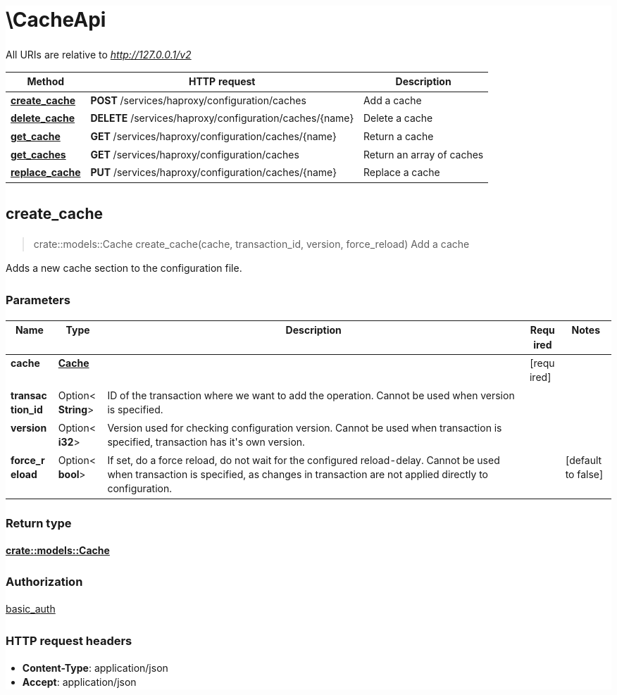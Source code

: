 # \CacheApi

All URIs are relative to *http://127.0.0.1/v2*

Method | HTTP request | Description
------------- | ------------- | -------------
[**create_cache**](CacheApi.md#create_cache) | **POST** /services/haproxy/configuration/caches | Add a cache
[**delete_cache**](CacheApi.md#delete_cache) | **DELETE** /services/haproxy/configuration/caches/{name} | Delete a cache
[**get_cache**](CacheApi.md#get_cache) | **GET** /services/haproxy/configuration/caches/{name} | Return a cache
[**get_caches**](CacheApi.md#get_caches) | **GET** /services/haproxy/configuration/caches | Return an array of caches
[**replace_cache**](CacheApi.md#replace_cache) | **PUT** /services/haproxy/configuration/caches/{name} | Replace a cache



## create_cache

> crate::models::Cache create_cache(cache, transaction_id, version, force_reload)
Add a cache

Adds a new cache section to the configuration file.

### Parameters


Name | Type | Description  | Required | Notes
------------- | ------------- | ------------- | ------------- | -------------
**cache** | [**Cache**](Cache.md) |  | [required] |
**transaction_id** | Option<**String**> | ID of the transaction where we want to add the operation. Cannot be used when version is specified. |  |
**version** | Option<**i32**> | Version used for checking configuration version. Cannot be used when transaction is specified, transaction has it's own version. |  |
**force_reload** | Option<**bool**> | If set, do a force reload, do not wait for the configured reload-delay. Cannot be used when transaction is specified, as changes in transaction are not applied directly to configuration. |  |[default to false]

### Return type

[**crate::models::Cache**](cache.md)

### Authorization

[basic_auth](../README.md#basic_auth)

### HTTP request headers

- **Content-Type**: application/json
- **Accept**: application/json
